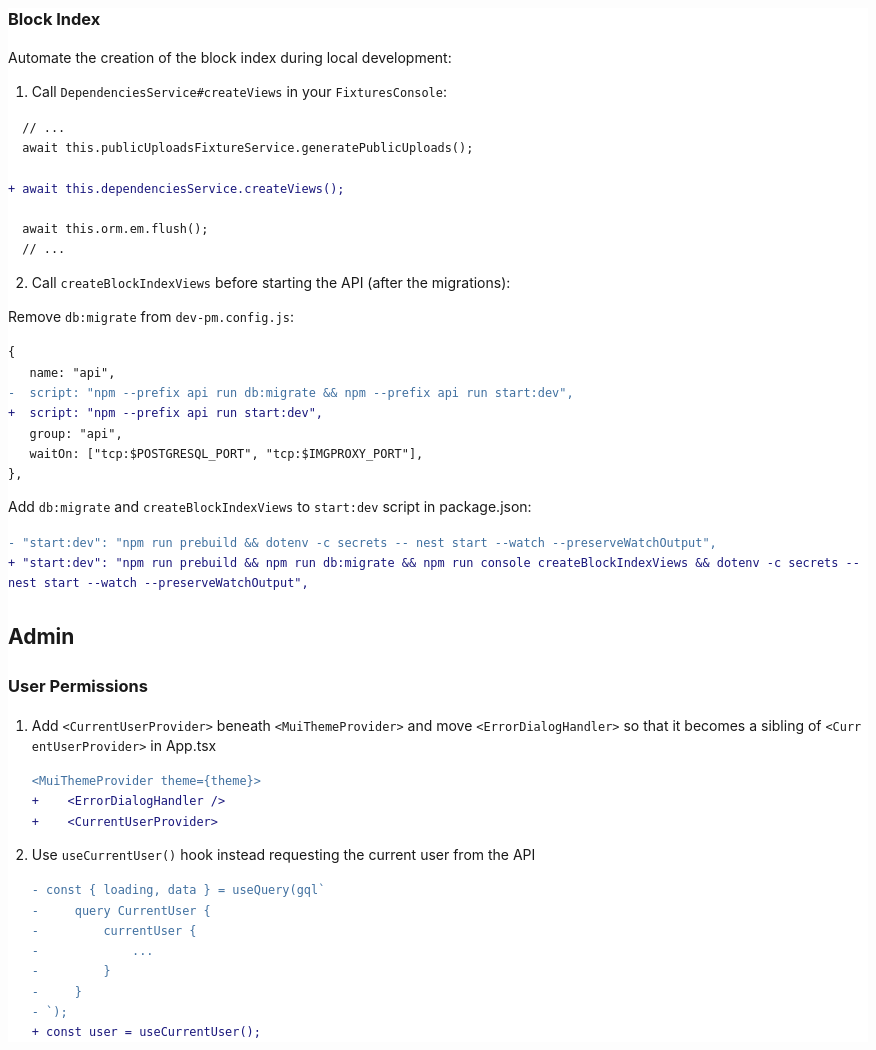 ### Block Index

Automate the creation of the block index during local development:

1. Call `DependenciesService#createViews` in your `FixturesConsole`:

```diff
  // ...
  await this.publicUploadsFixtureService.generatePublicUploads();

+ await this.dependenciesService.createViews();

  await this.orm.em.flush();
  // ...
```

2. Call `createBlockIndexViews` before starting the API (after the migrations):

Remove `db:migrate` from `dev-pm.config.js`:

```diff
{
   name: "api",
-  script: "npm --prefix api run db:migrate && npm --prefix api run start:dev",
+  script: "npm --prefix api run start:dev",
   group: "api",
   waitOn: ["tcp:$POSTGRESQL_PORT", "tcp:$IMGPROXY_PORT"],
},
```

Add `db:migrate` and `createBlockIndexViews` to `start:dev` script in package.json:

```diff
- "start:dev": "npm run prebuild && dotenv -c secrets -- nest start --watch --preserveWatchOutput",
+ "start:dev": "npm run prebuild && npm run db:migrate && npm run console createBlockIndexViews && dotenv -c secrets -- nest start --watch --preserveWatchOutput",
```

## Admin

### User Permissions

1. Add `<CurrentUserProvider>` beneath `<MuiThemeProvider>` and move `<ErrorDialogHandler>` so that it becomes a sibling of `<CurrentUserProvider>` in App.tsx

    ```diff
    <MuiThemeProvider theme={theme}>
    +    <ErrorDialogHandler />
    +    <CurrentUserProvider>
    ```

2. Use `useCurrentUser()` hook instead requesting the current user from the API

    ```diff
    - const { loading, data } = useQuery(gql`
    -     query CurrentUser {
    -         currentUser {
    -             ...
    -         }
    -     }
    - `);
    + const user = useCurrentUser();
    ```
